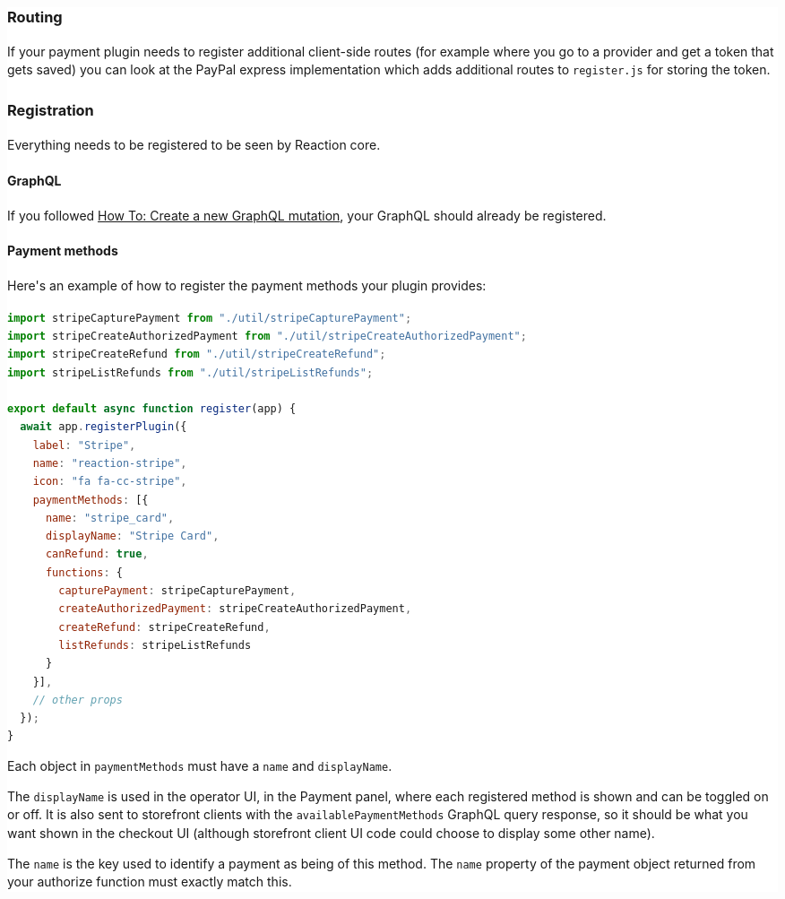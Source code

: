 ### Routing

If your payment plugin needs to register additional client-side routes (for example where you go to a provider and get a token that gets saved) you can look at the PayPal express implementation which adds additional routes to `register.js` for storing the token.

### Registration

Everything needs to be registered to be seen by Reaction core.

#### GraphQL

If you followed [How To: Create a new GraphQL mutation](./graphql-create-mutation.md), your GraphQL should already be registered.

#### Payment methods

Here's an example of how to register the payment methods your plugin provides:

```js
import stripeCapturePayment from "./util/stripeCapturePayment";
import stripeCreateAuthorizedPayment from "./util/stripeCreateAuthorizedPayment";
import stripeCreateRefund from "./util/stripeCreateRefund";
import stripeListRefunds from "./util/stripeListRefunds";

export default async function register(app) {
  await app.registerPlugin({
    label: "Stripe",
    name: "reaction-stripe",
    icon: "fa fa-cc-stripe",
    paymentMethods: [{
      name: "stripe_card",
      displayName: "Stripe Card",
      canRefund: true,
      functions: {
        capturePayment: stripeCapturePayment,
        createAuthorizedPayment: stripeCreateAuthorizedPayment,
        createRefund: stripeCreateRefund,
        listRefunds: stripeListRefunds
      }
    }],
    // other props
  });
}
```

Each object in `paymentMethods` must have a `name` and `displayName`.

The `displayName` is used in the operator UI, in the Payment panel, where each registered method is shown and can be toggled on or off. It is also sent to storefront clients with the `availablePaymentMethods` GraphQL query response, so it should be what you want shown in the checkout UI (although storefront client UI code could choose to display some other name).

The `name` is the key used to identify a payment as being of this method. The `name` property of the payment object returned from your authorize function must exactly match this.
